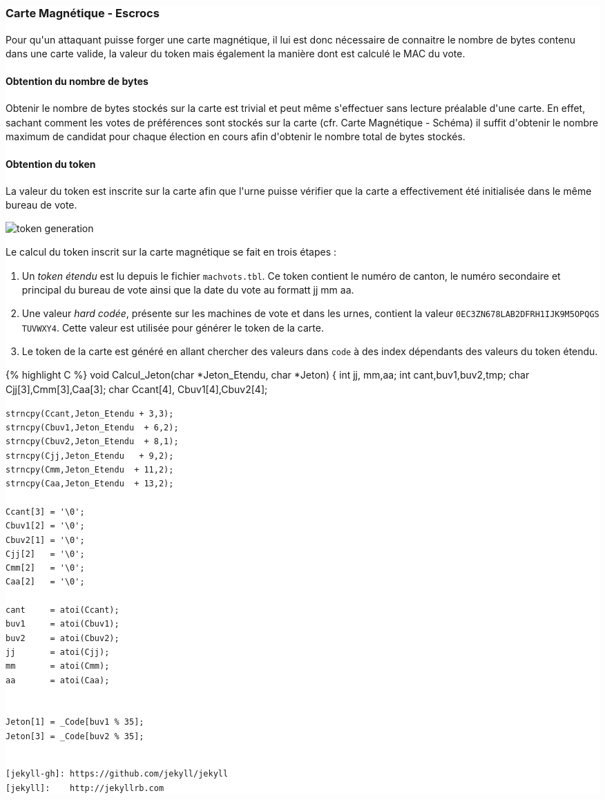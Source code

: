 ### Carte Magnétique - Escrocs

Pour qu'un attaquant puisse forger une carte magnétique, il lui est donc
nécessaire de connaitre le nombre de bytes contenu dans une carte valide,
la valeur du token mais également la manière dont est calculé le MAC du vote.

#### Obtention du nombre de bytes

Obtenir le nombre de bytes stockés sur la carte est trivial et peut même
s'effectuer sans lecture préalable d'une carte. En effet, sachant comment les
votes de préférences sont stockés sur la carte (cfr. Carte Magnétique - Schéma)
il suffit d'obtenir le nombre maximum de candidat pour chaque élection en cours
afin d'obtenir le nombre total de bytes stockés.

#### Obtention du token

La valeur du token est inscrite sur la carte afin que l'urne puisse vérifier
que la carte a effectivement été initialisée dans le même bureau de vote.

![token generation]({{site.url}}assets/token_generation.png)

Le calcul du token inscrit sur la carte magnétique se fait en trois étapes :

1. Un *token étendu* est lu depuis le fichier ```machvots.tbl```.
Ce token contient le numéro de canton, le numéro secondaire et principal du
bureau de vote ainsi que la date du vote au formatt jj mm aa.

2. Une valeur *hard codée*, présente sur les machines de vote et dans les urnes,
contient la valeur ```0EC3ZN678LAB2DFRH1IJK9M5OPQGSTUVWXY4```. Cette valeur
est utilisée pour générer le token de la carte.

3. Le token de la carte est généré en allant chercher des valeurs dans
   ```code``` à des index dépendants des valeurs du token étendu.

{% highlight C %}
void Calcul_Jeton(char *Jeton_Etendu, char *Jeton)
{
    int jj, mm,aa;
    int cant,buv1,buv2,tmp;
    char Cjj[3],Cmm[3],Caa[3];
    char Ccant[4], Cbuv1[4],Cbuv2[4];

    strncpy(Ccant,Jeton_Etendu + 3,3);
    strncpy(Cbuv1,Jeton_Etendu  + 6,2);
    strncpy(Cbuv2,Jeton_Etendu  + 8,1);
    strncpy(Cjj,Jeton_Etendu   + 9,2);
    strncpy(Cmm,Jeton_Etendu  + 11,2);
    strncpy(Caa,Jeton_Etendu  + 13,2);

    Ccant[3] = '\0';
    Cbuv1[2] = '\0';
    Cbuv2[1] = '\0';
    Cjj[2]   = '\0';
    Cmm[2]   = '\0';
    Caa[2]   = '\0';

    cant     = atoi(Ccant);
    buv1     = atoi(Cbuv1);
    buv2     = atoi(Cbuv2);
    jj       = atoi(Cjj);
    mm       = atoi(Cmm);
    aa       = atoi(Caa);


    Jeton[1] = _Code[buv1 % 35];
    Jeton[3] = _Code[buv2 % 35];
   ```

[jekyll-gh]: https://github.com/jekyll/jekyll
[jekyll]:    http://jekyllrb.com